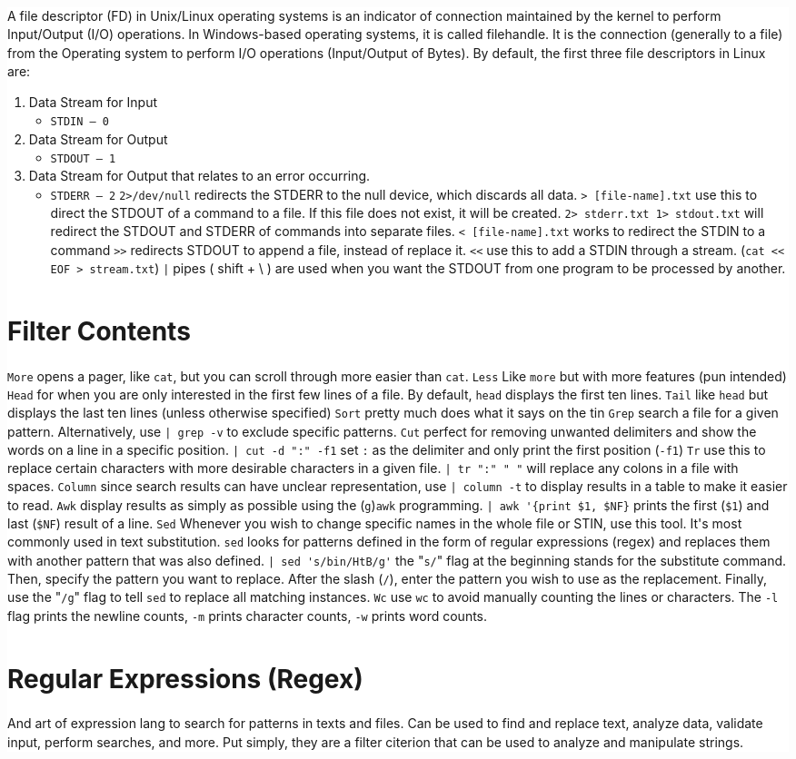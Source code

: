 A file descriptor (FD) in Unix/Linux operating systems is an indicator of connection maintained by the kernel to perform Input/Output (I/O) operations. In Windows-based operating systems, it is called filehandle. It is the connection (generally to a file) from the Operating system to perform I/O operations (Input/Output of Bytes). By default, the first three file descriptors in Linux are:

1. Data Stream for Input
    - `STDIN – 0`
2. Data Stream for Output
    - `STDOUT – 1`
3. Data Stream for Output that relates to an error occurring.
    - `STDERR – 2`
`2>/dev/null` redirects the STDERR to the null device, which discards all data.
`> [file-name].txt` use this to direct the STDOUT of a command to a file. If this file does not exist, it will be created.
`2> stderr.txt 1> stdout.txt` will redirect the STDOUT and STDERR of commands into separate files.
`< [file-name].txt` works to redirect the STDIN to a command
`>>` redirects STDOUT to append a file, instead of replace it.
`<<` use this to add a STDIN through a stream. 
(`cat << EOF > stream.txt`)
`|` pipes ( shift + \ ) are used when you want the STDOUT from one program to be processed by another.
# Filter Contents
`More` opens a pager, like `cat`, but you can scroll through more easier than `cat`.
`Less` Like `more` but with more features (pun intended)
`Head` for when you are only interested in the first few lines of a file. By default, `head` displays the first ten lines.
`Tail` like `head` but displays the last ten lines (unless otherwise specified)
`Sort` pretty much does what it says on the tin
`Grep` search a file for a given pattern. Alternatively, use `| grep -v` to exclude specific patterns.
`Cut` perfect for removing unwanted delimiters and show the words on a line in a specific position. `| cut -d ":" -f1` set `:` as the delimiter and only print the first position (`-f1`)
`Tr` use this to replace certain characters with more desirable characters in a given file. `| tr ":" " "` will replace any colons in a file with spaces.
`Column` since search results can have unclear representation, use `| column -t` to display results in a table to make it easier to read.
`Awk` display results as simply as possible using the (`g`)`awk` programming. `| awk '{print $1, $NF}` prints the first (`$1`) and last (`$NF`) result of a line.
`Sed` Whenever you wish to change specific names in the whole file or STIN, use this tool. It's most commonly used in text substitution. `sed` looks for patterns defined in the form of regular expressions (regex) and replaces them with another pattern that was also defined. `| sed 's/bin/HtB/g'` the "`s/`" flag at the beginning stands for the substitute command. Then, specify the pattern you want to replace. After the slash (`/`), enter the pattern you wish to use as the replacement. Finally, use the "`/g`" flag to tell `sed` to replace all matching instances.
`Wc` use `wc` to avoid manually counting the lines or characters. The `-l` flag prints the newline counts, `-m` prints character counts, `-w` prints word counts.
# Regular Expressions (Regex)
And art of expression lang to search for patterns in texts and files. Can be used to find and replace text, analyze data, validate input, perform searches, and more. Put simply, they are a filter citerion that can be used to analyze and manipulate strings.
